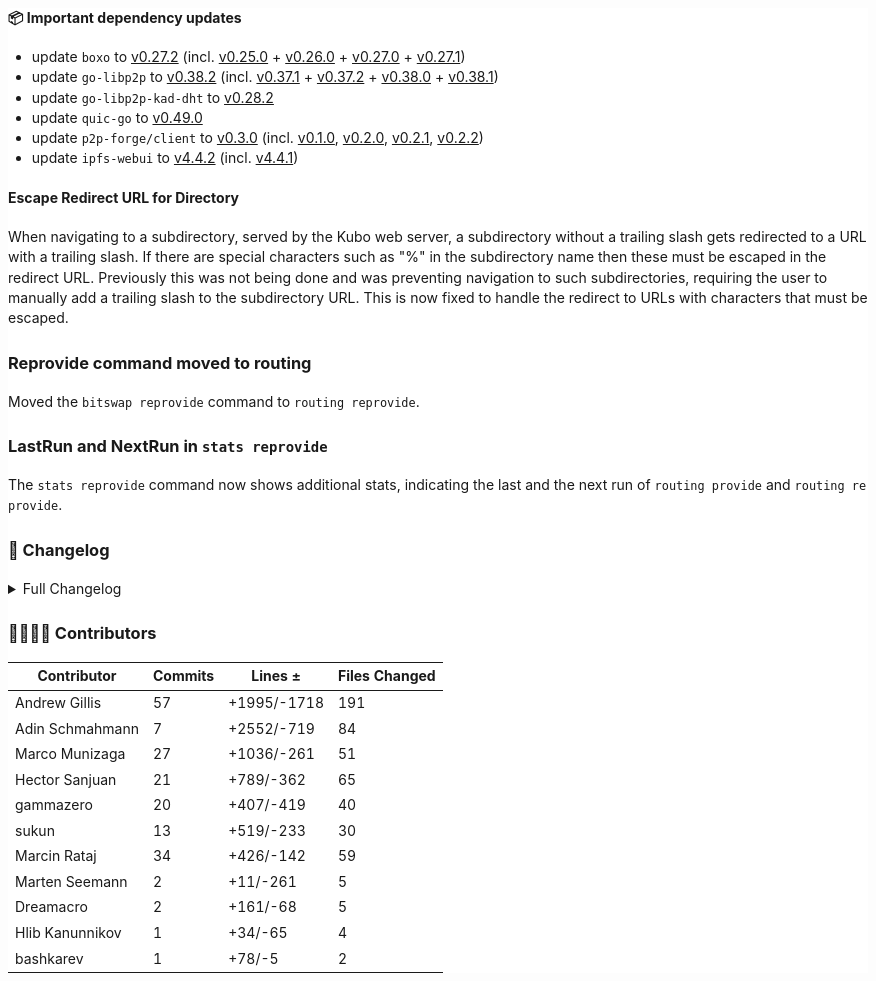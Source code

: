 #### 📦️ Important dependency updates

- update `boxo` to [v0.27.2](https://github.com/ipfs/boxo/releases/tag/v0.27.2) (incl. [v0.25.0](https://github.com/ipfs/boxo/releases/tag/v0.25.0) + [v0.26.0](https://github.com/ipfs/boxo/releases/tag/v0.26.0) + [v0.27.0](https://github.com/ipfs/boxo/releases/tag/v0.27.0) + [v0.27.1](https://github.com/ipfs/boxo/releases/tag/v0.27.1))
- update `go-libp2p` to [v0.38.2](https://github.com/libp2p/go-libp2p/releases/tag/v0.38.2) (incl. [v0.37.1](https://github.com/libp2p/go-libp2p/releases/tag/v0.37.1) + [v0.37.2](https://github.com/libp2p/go-libp2p/releases/tag/v0.37.2) + [v0.38.0](https://github.com/libp2p/go-libp2p/releases/tag/v0.38.0) + [v0.38.1](https://github.com/libp2p/go-libp2p/releases/tag/v0.38.1))
- update `go-libp2p-kad-dht` to [v0.28.2](https://github.com/libp2p/go-libp2p-kad-dht/releases/tag/v0.28.2)
- update `quic-go` to [v0.49.0](https://github.com/quic-go/quic-go/releases/tag/v0.49.0)
- update `p2p-forge/client` to [v0.3.0](https://github.com/ipshipyard/p2p-forge/releases/tag/v0.3.0) (incl. [v0.1.0](https://github.com/ipshipyard/p2p-forge/releases/tag/v0.1.0), [v0.2.0](https://github.com/ipshipyard/p2p-forge/releases/tag/v0.2.0), [v0.2.1](https://github.com/ipshipyard/p2p-forge/releases/tag/v0.2.1), [v0.2.2](https://github.com/ipshipyard/p2p-forge/releases/tag/v0.2.2))
- update `ipfs-webui` to [v4.4.2](https://github.com/ipfs/ipfs-webui/releases/tag/v4.4.2) (incl. [v4.4.1](https://github.com/ipfs/ipfs-webui/releases/tag/v4.4.1))

#### Escape Redirect URL for Directory

When navigating to a subdirectory, served by the Kubo web server, a subdirectory without a trailing slash gets redirected to a URL with a trailing slash. If there are special characters such as "%" in the subdirectory name then these must be escaped in the redirect URL. Previously this was not being done and was preventing navigation to such subdirectories, requiring the user to manually add a trailing slash to the subdirectory URL. This is now fixed to handle the redirect to URLs with characters that must be escaped.

### Reprovide command moved to routing

Moved the `bitswap reprovide` command to `routing reprovide`.

### LastRun and NextRun in `stats reprovide`

The `stats reprovide` command now shows additional stats, indicating the last and the next run of `routing provide` and `routing reprovide`.

### 📝 Changelog

<details><summary>Full Changelog</summary></details>

### 👨‍👩‍👧‍👦 Contributors

| Contributor | Commits | Lines ± | Files Changed |
|-------------|---------|---------|---------------|
| Andrew Gillis | 57 | +1995/-1718 | 191 |
| Adin Schmahmann | 7 | +2552/-719 | 84 |
| Marco Munizaga | 27 | +1036/-261 | 51 |
| Hector Sanjuan | 21 | +789/-362 | 65 |
| gammazero | 20 | +407/-419 | 40 |
| sukun | 13 | +519/-233 | 30 |
| Marcin Rataj | 34 | +426/-142 | 59 |
| Marten Seemann | 2 | +11/-261 | 5 |
| Dreamacro | 2 | +161/-68 | 5 |
| Hlib Kanunnikov | 1 | +34/-65 | 4 |
| bashkarev | 1 | +78/-5 | 2 |